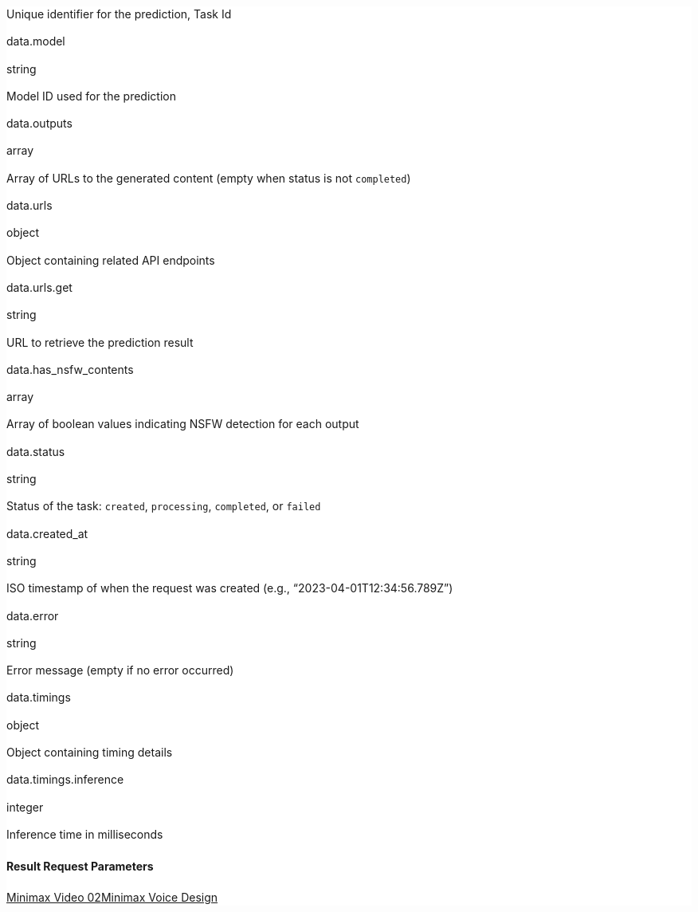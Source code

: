 Unique identifier for the prediction, Task Id

data.model

string

Model ID used for the prediction

data.outputs

array

Array of URLs to the generated content (empty when status is not `completed`)

data.urls

object

Object containing related API endpoints

data.urls.get

string

URL to retrieve the prediction result

data.has\_nsfw\_contents

array

Array of boolean values indicating NSFW detection for each output

data.status

string

Status of the task: `created`, `processing`, `completed`, or `failed`

data.created\_at

string

ISO timestamp of when the request was created (e.g., “2023-04-01T12:34:56.789Z”)

data.error

string

Error message (empty if no error occurred)

data.timings

object

Object containing timing details

data.timings.inference

integer

Inference time in milliseconds

#### Result Request Parameters[](#result-request-parameters)

[Minimax Video 02](/docs/docs-api/minimax/minimax-video-02 "Minimax Video 02")[Minimax Voice Design](/docs/docs-api/minimax/minimax-voice-design "Minimax Voice Design")